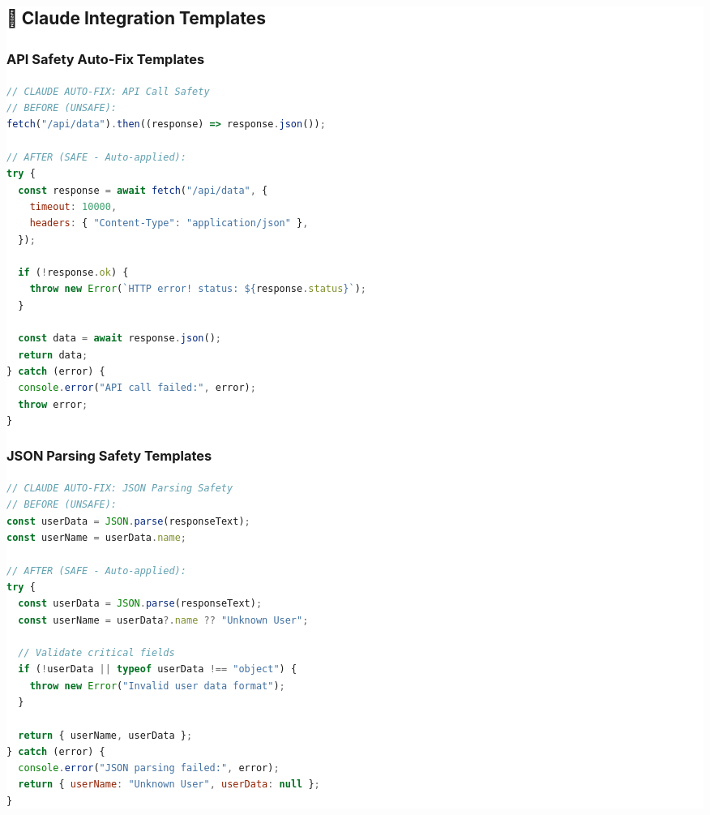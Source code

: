 ## 🎯 Claude Integration Templates

### API Safety Auto-Fix Templates

```javascript
// CLAUDE AUTO-FIX: API Call Safety
// BEFORE (UNSAFE):
fetch("/api/data").then((response) => response.json());

// AFTER (SAFE - Auto-applied):
try {
  const response = await fetch("/api/data", {
    timeout: 10000,
    headers: { "Content-Type": "application/json" },
  });

  if (!response.ok) {
    throw new Error(`HTTP error! status: ${response.status}`);
  }

  const data = await response.json();
  return data;
} catch (error) {
  console.error("API call failed:", error);
  throw error;
}
```

### JSON Parsing Safety Templates

```javascript
// CLAUDE AUTO-FIX: JSON Parsing Safety
// BEFORE (UNSAFE):
const userData = JSON.parse(responseText);
const userName = userData.name;

// AFTER (SAFE - Auto-applied):
try {
  const userData = JSON.parse(responseText);
  const userName = userData?.name ?? "Unknown User";

  // Validate critical fields
  if (!userData || typeof userData !== "object") {
    throw new Error("Invalid user data format");
  }

  return { userName, userData };
} catch (error) {
  console.error("JSON parsing failed:", error);
  return { userName: "Unknown User", userData: null };
}
```
